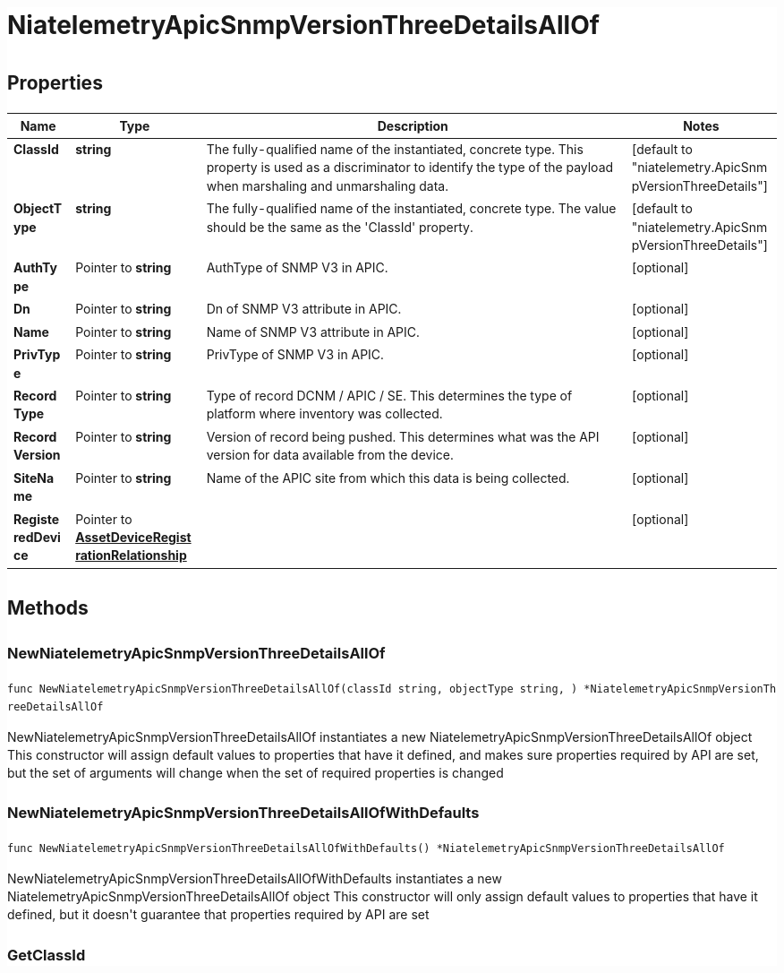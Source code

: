 # NiatelemetryApicSnmpVersionThreeDetailsAllOf

## Properties

Name | Type | Description | Notes
------------ | ------------- | ------------- | -------------
**ClassId** | **string** | The fully-qualified name of the instantiated, concrete type. This property is used as a discriminator to identify the type of the payload when marshaling and unmarshaling data. | [default to "niatelemetry.ApicSnmpVersionThreeDetails"]
**ObjectType** | **string** | The fully-qualified name of the instantiated, concrete type. The value should be the same as the &#39;ClassId&#39; property. | [default to "niatelemetry.ApicSnmpVersionThreeDetails"]
**AuthType** | Pointer to **string** | AuthType of SNMP V3 in APIC. | [optional] 
**Dn** | Pointer to **string** | Dn of SNMP V3 attribute in APIC. | [optional] 
**Name** | Pointer to **string** | Name of SNMP V3 attribute in APIC. | [optional] 
**PrivType** | Pointer to **string** | PrivType of SNMP V3 in APIC. | [optional] 
**RecordType** | Pointer to **string** | Type of record DCNM / APIC / SE. This determines the type of platform where inventory was collected. | [optional] 
**RecordVersion** | Pointer to **string** | Version of record being pushed. This determines what was the API version for data available from the device. | [optional] 
**SiteName** | Pointer to **string** | Name of the APIC site from which this data is being collected. | [optional] 
**RegisteredDevice** | Pointer to [**AssetDeviceRegistrationRelationship**](AssetDeviceRegistrationRelationship.md) |  | [optional] 

## Methods

### NewNiatelemetryApicSnmpVersionThreeDetailsAllOf

`func NewNiatelemetryApicSnmpVersionThreeDetailsAllOf(classId string, objectType string, ) *NiatelemetryApicSnmpVersionThreeDetailsAllOf`

NewNiatelemetryApicSnmpVersionThreeDetailsAllOf instantiates a new NiatelemetryApicSnmpVersionThreeDetailsAllOf object
This constructor will assign default values to properties that have it defined,
and makes sure properties required by API are set, but the set of arguments
will change when the set of required properties is changed

### NewNiatelemetryApicSnmpVersionThreeDetailsAllOfWithDefaults

`func NewNiatelemetryApicSnmpVersionThreeDetailsAllOfWithDefaults() *NiatelemetryApicSnmpVersionThreeDetailsAllOf`

NewNiatelemetryApicSnmpVersionThreeDetailsAllOfWithDefaults instantiates a new NiatelemetryApicSnmpVersionThreeDetailsAllOf object
This constructor will only assign default values to properties that have it defined,
but it doesn't guarantee that properties required by API are set

### GetClassId
